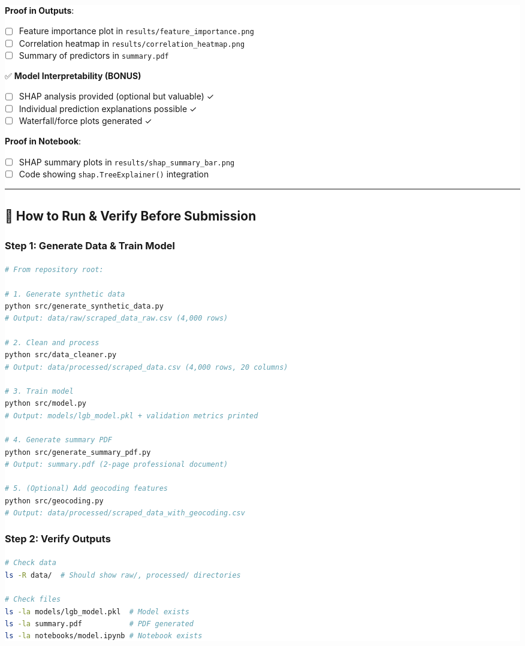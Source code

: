 **Proof in Outputs**:
- [ ] Feature importance plot in `results/feature_importance.png`
- [ ] Correlation heatmap in `results/correlation_heatmap.png`
- [ ] Summary of predictors in `summary.pdf`

✅ **Model Interpretability (BONUS)**
- [ ] SHAP analysis provided (optional but valuable) ✓
- [ ] Individual prediction explanations possible ✓
- [ ] Waterfall/force plots generated ✓

**Proof in Notebook**:
- [ ] SHAP summary plots in `results/shap_summary_bar.png`
- [ ] Code showing `shap.TreeExplainer()` integration

---

## 🔧 How to Run & Verify Before Submission

### Step 1: Generate Data & Train Model
```bash
# From repository root:

# 1. Generate synthetic data
python src/generate_synthetic_data.py
# Output: data/raw/scraped_data_raw.csv (4,000 rows)

# 2. Clean and process
python src/data_cleaner.py
# Output: data/processed/scraped_data.csv (4,000 rows, 20 columns)

# 3. Train model
python src/model.py
# Output: models/lgb_model.pkl + validation metrics printed

# 4. Generate summary PDF
python src/generate_summary_pdf.py
# Output: summary.pdf (2-page professional document)

# 5. (Optional) Add geocoding features
python src/geocoding.py
# Output: data/processed/scraped_data_with_geocoding.csv
```

### Step 2: Verify Outputs
```bash
# Check data
ls -R data/  # Should show raw/, processed/ directories

# Check files
ls -la models/lgb_model.pkl  # Model exists
ls -la summary.pdf           # PDF generated
ls -la notebooks/model.ipynb # Notebook exists
```

